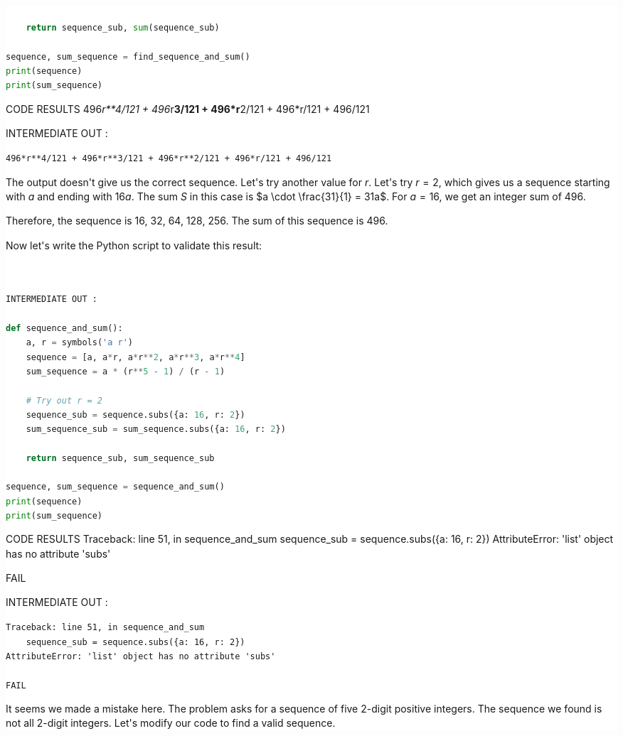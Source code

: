 ```python

    return sequence_sub, sum(sequence_sub)

sequence, sum_sequence = find_sequence_and_sum()
print(sequence)
print(sum_sequence)
```

CODE RESULTS 496*r**4/121 + 496*r**3/121 + 496*r**2/121 + 496*r/121 + 496/121

INTERMEDIATE OUT :
```output
496*r**4/121 + 496*r**3/121 + 496*r**2/121 + 496*r/121 + 496/121
```
The output doesn't give us the correct sequence. Let's try another value for $r$. Let's try $r = 2$, which gives us a sequence starting with $a$ and ending with $16a$. The sum $S$ in this case is $a \cdot \frac{31}{1} = 31a$. For $a = 16$, we get an integer sum of 496.

Therefore, the sequence is 16, 32, 64, 128, 256. The sum of this sequence is 496.

Now let's write the Python script to validate this result:

```python


INTERMEDIATE OUT :

def sequence_and_sum():
    a, r = symbols('a r')
    sequence = [a, a*r, a*r**2, a*r**3, a*r**4]
    sum_sequence = a * (r**5 - 1) / (r - 1)

    # Try out r = 2
    sequence_sub = sequence.subs({a: 16, r: 2})
    sum_sequence_sub = sum_sequence.subs({a: 16, r: 2})

    return sequence_sub, sum_sequence_sub

sequence, sum_sequence = sequence_and_sum()
print(sequence)
print(sum_sequence)
```

CODE RESULTS Traceback: line 51, in sequence_and_sum
    sequence_sub = sequence.subs({a: 16, r: 2})
AttributeError: 'list' object has no attribute 'subs'

FAIL


INTERMEDIATE OUT :
```output
Traceback: line 51, in sequence_and_sum
    sequence_sub = sequence.subs({a: 16, r: 2})
AttributeError: 'list' object has no attribute 'subs'

FAIL

```
It seems we made a mistake here. The problem asks for a sequence of five 2-digit positive integers. The sequence we found is not all 2-digit integers. Let's modify our code to find a valid sequence.
